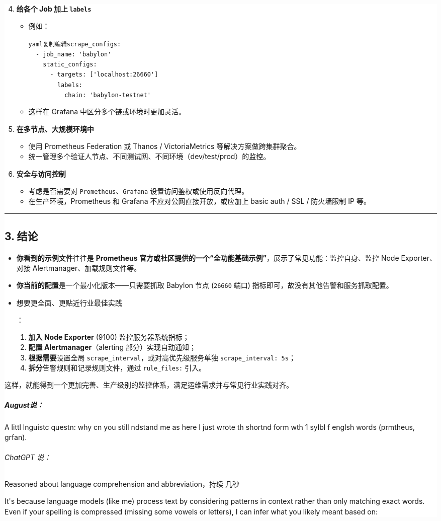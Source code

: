 4. **给各个 Job 加上 `labels`**

   - 例如：

     ```
     yaml复制编辑scrape_configs:
       - job_name: 'babylon'
         static_configs:
           - targets: ['localhost:26660']
             labels:
               chain: 'babylon-testnet'
     ```

   - 这样在 Grafana 中区分多个链或环境时更加灵活。

5. **在多节点、大规模环境中**

   - 使用 Prometheus Federation 或 Thanos / VictoriaMetrics 等解决方案做跨集群聚合。
   - 统一管理多个验证人节点、不同测试网、不同环境（dev/test/prod）的监控。

6. **安全与访问控制**

   - 考虑是否需要对 `Prometheus`、`Grafana` 设置访问鉴权或使用反向代理。
   - 在生产环境，Prometheus 和 Grafana 不应对公网直接开放，或应加上 basic auth / SSL / 防火墙限制 IP 等。

------

## 3. 结论

- **你看到的示例文件**往往是 **Prometheus 官方或社区提供的一个“全功能基础示例”**，展示了常见功能：监控自身、监控 Node Exporter、对接 Alertmanager、加载规则文件等。

- **你当前的配置**是一个最小化版本——只需要抓取 Babylon 节点 (`26660` 端口) 指标即可，故没有其他告警和服务抓取配置。

- 想要更全面、更贴近行业最佳实践

  ：

  1. **加入 Node Exporter** (9100) 监控服务器系统指标；
  2. **配置 Alertmanager**（alerting 部分）实现自动通知；
  3. **根据需要**设置全局 `scrape_interval`，或对高优先级服务单独 `scrape_interval: 5s`；
  4. **拆分**告警规则和记录规则文件，通过 `rule_files:` 引入。

这样，就能得到一个更加完善、生产级别的监控体系，满足运维需求并与常见行业实践对齐。

##### August说：

A littl lnguistc questn: why cn you still ndstand me as here I just wrote th shortnd form wth 1 sylbl f englsh words (prmtheus, grfan). 



###### ChatGPT 说：

Reasoned about language comprehension and abbreviation，持续 几秒

It's because language models (like me) process text by considering patterns in context rather than only matching exact words. Even if your spelling is compressed (missing some vowels or letters), I can infer what you likely meant based on:
